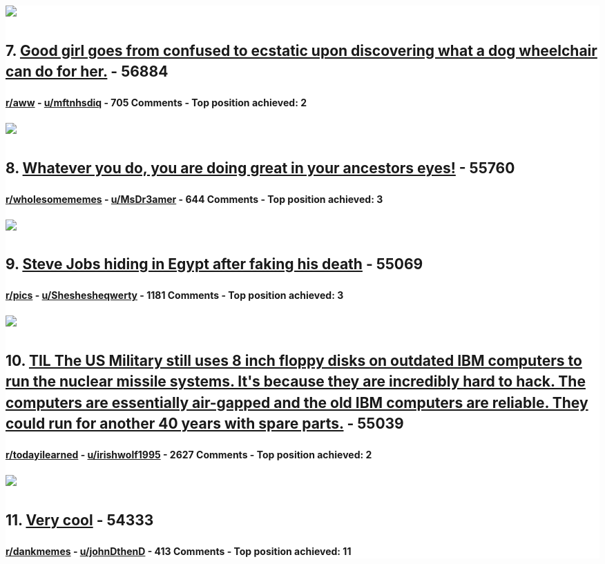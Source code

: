 <a href="https://v.redd.it/zz6ed90hjmi31"><img src="https://b.thumbs.redditmedia.com/VCJEqUwM8dKNih2KtmPJr1375VLsEPxQ2vjAGYhDuTI.jpg"></img></a>

## 7. [Good girl goes from confused to ecstatic upon discovering what a dog wheelchair can do for her.](http://reddit.com/r/aww/comments/cvda68/good_girl_goes_from_confused_to_ecstatic_upon/) - 56884
#### [r/aww](http://reddit.com/r/aww) - [u/mftnhsdiq](http://reddit.com/u/mftnhsdiq) - 705 Comments - Top position achieved: 2

<a href="https://v.redd.it/hl4ju8ragni31"><img src="https://b.thumbs.redditmedia.com/GD9Rvx_5daCsQL6BZNJAGd3s6UK3efi67HPJjRk9b_M.jpg"></img></a>

## 8. [Whatever you do, you are doing great in your ancestors eyes!](http://reddit.com/r/wholesomememes/comments/cvctue/whatever_you_do_you_are_doing_great_in_your/) - 55760
#### [r/wholesomememes](http://reddit.com/r/wholesomememes) - [u/MsDr3amer](http://reddit.com/u/MsDr3amer) - 644 Comments - Top position achieved: 3

<a href="https://i.redd.it/lzd9y7p2ani31.jpg"><img src="https://a.thumbs.redditmedia.com/Yf6sqg83vpQko8qOho_DCM8iPmdHW1z_93p1juN-kE8.jpg"></img></a>

## 9. [Steve Jobs hiding in Egypt after faking his death](http://reddit.com/r/pics/comments/cv9tnn/steve_jobs_hiding_in_egypt_after_faking_his_death/) - 55069
#### [r/pics](http://reddit.com/r/pics) - [u/Sheshesheqwerty](http://reddit.com/u/Sheshesheqwerty) - 1181 Comments - Top position achieved: 3

<a href="https://i.redd.it/yxdiwscq4mi31.jpg"><img src="https://b.thumbs.redditmedia.com/Cc6kf8vMoPS410kaaQc34RT8-3E0iIkpwgcR3o1R6lg.jpg"></img></a>

## 10. [TIL The US Military still uses 8 inch floppy disks on outdated IBM computers to run the nuclear missile systems. It's because they are incredibly hard to hack. The computers are essentially air-gapped and the old IBM computers are reliable. They could run for another 40 years with spare parts.](http://reddit.com/r/todayilearned/comments/cvct9r/til_the_us_military_still_uses_8_inch_floppy/) - 55039
#### [r/todayilearned](http://reddit.com/r/todayilearned) - [u/irishwolf1995](http://reddit.com/u/irishwolf1995) - 2627 Comments - Top position achieved: 2

<a href="https://www.npr.org/sections/thetwo-way/2016/05/26/479588478/report-u-s-nuclear-system-relies-on-outdated-technology-such-as-floppy-disks?t=1566760466880"><img src="https://b.thumbs.redditmedia.com/3vyvT7DBSwy8drOS8YO3jgXs0-guna0OdG6HpugPNAc.jpg"></img></a>

## 11. [Very cool](http://reddit.com/r/dankmemes/comments/cv3054/very_cool/) - 54333
#### [r/dankmemes](http://reddit.com/r/dankmemes) - [u/johnDthenD](http://reddit.com/u/johnDthenD) - 413 Comments - Top position achieved: 11
